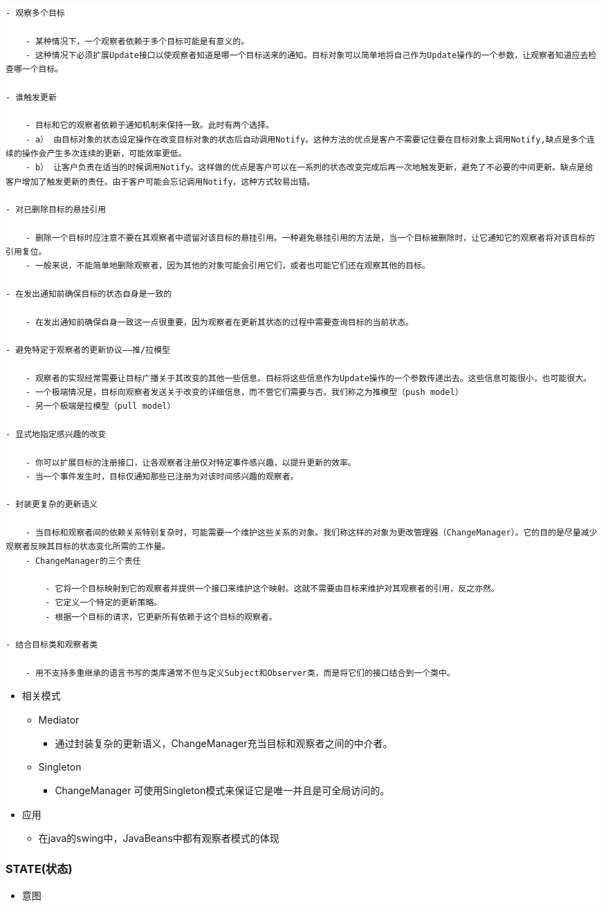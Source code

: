 	- 观察多个目标

		- 某种情况下，一个观察者依赖于多个目标可能是有意义的。
		- 这种情况下必须扩展Update接口以使观察者知道是哪一个目标送来的通知。目标对象可以简单地将自己作为Update操作的一个参数，让观察者知道应去检查哪一个目标。

	- 谁触发更新

		- 目标和它的观察者依赖于通知机制来保持一致。此时有两个选择。
		- a） 由目标对象的状态设定操作在改变目标对象的状态后自动调用Notify。这种方法的优点是客户不需要记住要在目标对象上调用Notify,缺点是多个连续的操作会产生多次连续的更新，可能效率更低。
		- b） 让客户负责在适当的时候调用Notify。这样做的优点是客户可以在一系列的状态改变完成后再一次地触发更新，避免了不必要的中间更新。缺点是给客户增加了触发更新的责任。由于客户可能会忘记调用Notify，这种方式较易出错。

	- 对已删除目标的悬挂引用

		- 删除一个目标时应注意不要在其观察者中遗留对该目标的悬挂引用。一种避免悬挂引用的方法是，当一个目标被删除时，让它通知它的观察者将对该目标的引用复位。
		- 一般来说，不能简单地删除观察者，因为其他的对象可能会引用它们，或者也可能它们还在观察其他的目标。

	- 在发出通知前确保目标的状态自身是一致的

		- 在发出通知前确保自身一致这一点很重要，因为观察者在更新其状态的过程中需要查询目标的当前状态。

	- 避免特定于观察者的更新协议——推/拉模型

		- 观察者的实现经常需要让目标广播关于其改变的其他一些信息。目标将这些信息作为Update操作的一个参数传递出去。这些信息可能很小，也可能很大。
		- 一个极端情况是，目标向观察者发送关于改变的详细信息，而不管它们需要与否。我们称之为推模型（push model）
		- 另一个极端是拉模型（pull model）

	- 显式地指定感兴趣的改变

		- 你可以扩展目标的注册接口，让各观察者注册仅对特定事件感兴趣，以提升更新的效率。
		- 当一个事件发生时，目标仅通知那些已注册为对该时间感兴趣的观察者。

	- 封装更复杂的更新语义

		- 当目标和观察者间的依赖关系特别复杂时，可能需要一个维护这些关系的对象。我们称这样的对象为更改管理器（ChangeManager）。它的目的是尽量减少观察者反映其目标的状态变化所需的工作量。
		- ChangeManager的三个责任

			- 它将一个目标映射到它的观察者并提供一个接口来维护这个映射。这就不需要由目标来维护对其观察者的引用，反之亦然。
			- 它定义一个特定的更新策略。
			- 根据一个目标的请求，它更新所有依赖于这个目标的观察者。

	- 结合目标类和观察者类

		- 用不支持多重继承的语言书写的类库通常不但与定义Subject和Observer类，而是将它们的接口结合到一个类中。

- 相关模式

	- Mediator

		- 通过封装复杂的更新语义，ChangeManager充当目标和观察者之间的中介者。

	- Singleton

		- ChangeManager 可使用Singleton模式来保证它是唯一并且是可全局访问的。

- 应用

	- 在java的swing中，JavaBeans中都有观察者模式的体现

### STATE(状态)

- 意图

